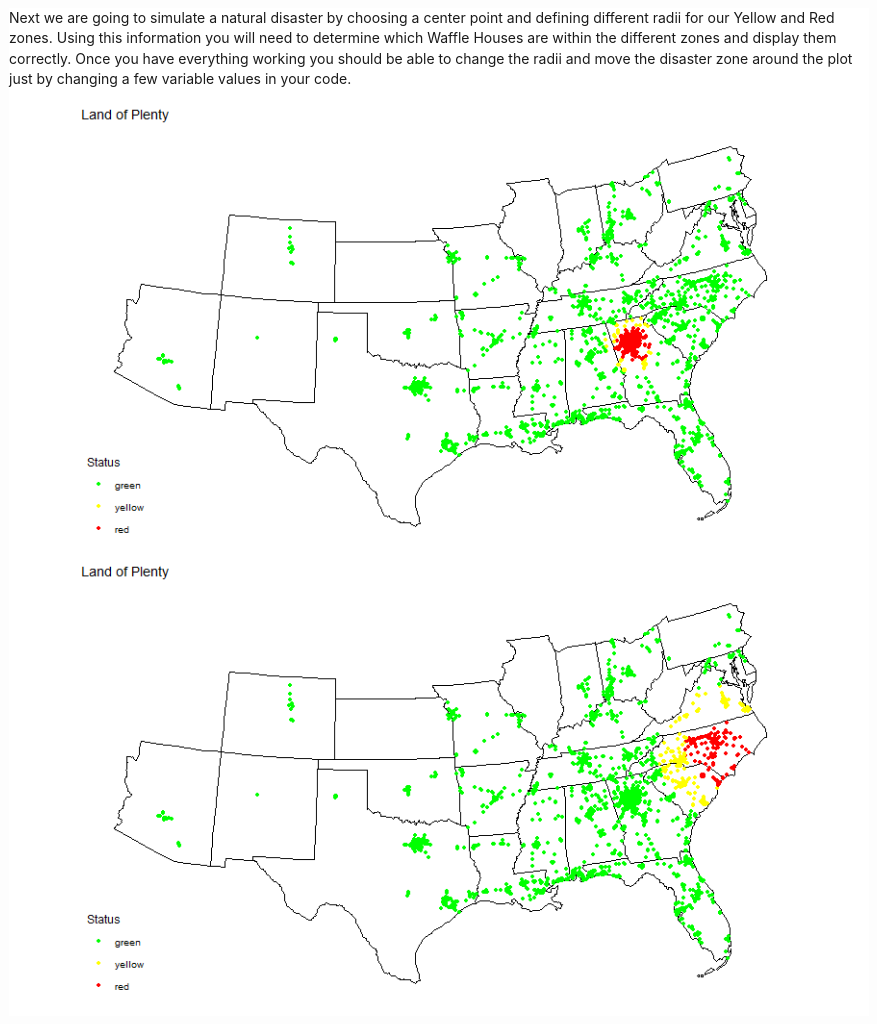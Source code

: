 Next we are going to simulate a natural disaster by choosing a center
point and defining different radii for our Yellow and Red zones. Using
this information you will need to determine which Waffle Houses are
within the different zones and display them correctly. Once you have
everything working you should be able to change the radii and move the
disaster zone around the plot just by changing a few variable values in
your code.

![](dis1.png) ![](dis2.png)
